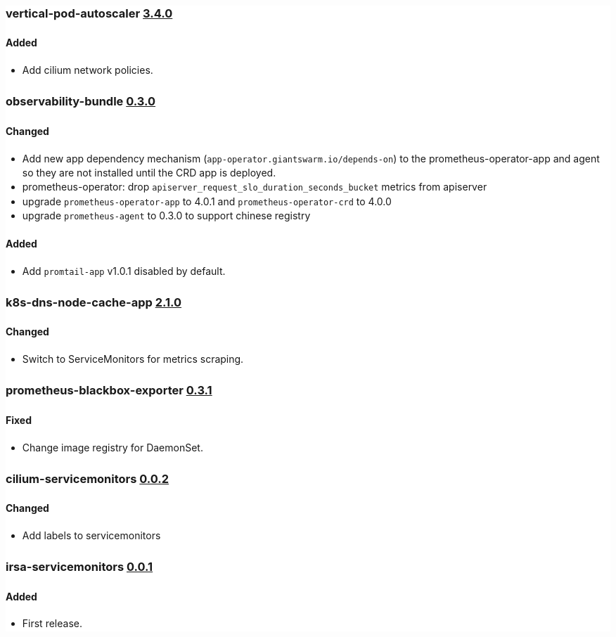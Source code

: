 

### vertical-pod-autoscaler [3.4.0](https://github.com/giantswarm/vertical-pod-autoscaler-app/releases/tag/v3.4.0)

#### Added
- Add cilium network policies.



### observability-bundle [0.3.0](https://github.com/giantswarm/observability-bundle/releases/tag/v0.3.0)

#### Changed
- Add new app dependency mechanism (`app-operator.giantswarm.io/depends-on`) to the prometheus-operator-app and agent so they are not installed until the CRD app is deployed.
- prometheus-operator: drop `apiserver_request_slo_duration_seconds_bucket` metrics from apiserver
- upgrade `prometheus-operator-app` to 4.0.1 and `prometheus-operator-crd` to 4.0.0
- upgrade `prometheus-agent` to 0.3.0 to support chinese registry
#### Added
- Add `promtail-app` v1.0.1 disabled by default.



### k8s-dns-node-cache-app [2.1.0](https://github.com/giantswarm/k8s-dns-node-cache-app/releases/tag/v2.1.0)

#### Changed
- Switch to ServiceMonitors for metrics scraping.



### prometheus-blackbox-exporter [0.3.1](https://github.com/giantswarm/prometheus-blackbox-exporter/releases/tag/v0.3.1)

#### Fixed
- Change image registry for DaemonSet.



### cilium-servicemonitors [0.0.2](https://github.com/giantswarm/cilium-servicemonitors-app/releases/tag/v0.0.2)

#### Changed
- Add labels to servicemonitors



### irsa-servicemonitors [0.0.1](https://github.com/giantswarm/irsa-servicemonitors-app/releases/tag/v0.0.1)

#### Added

- First release.
